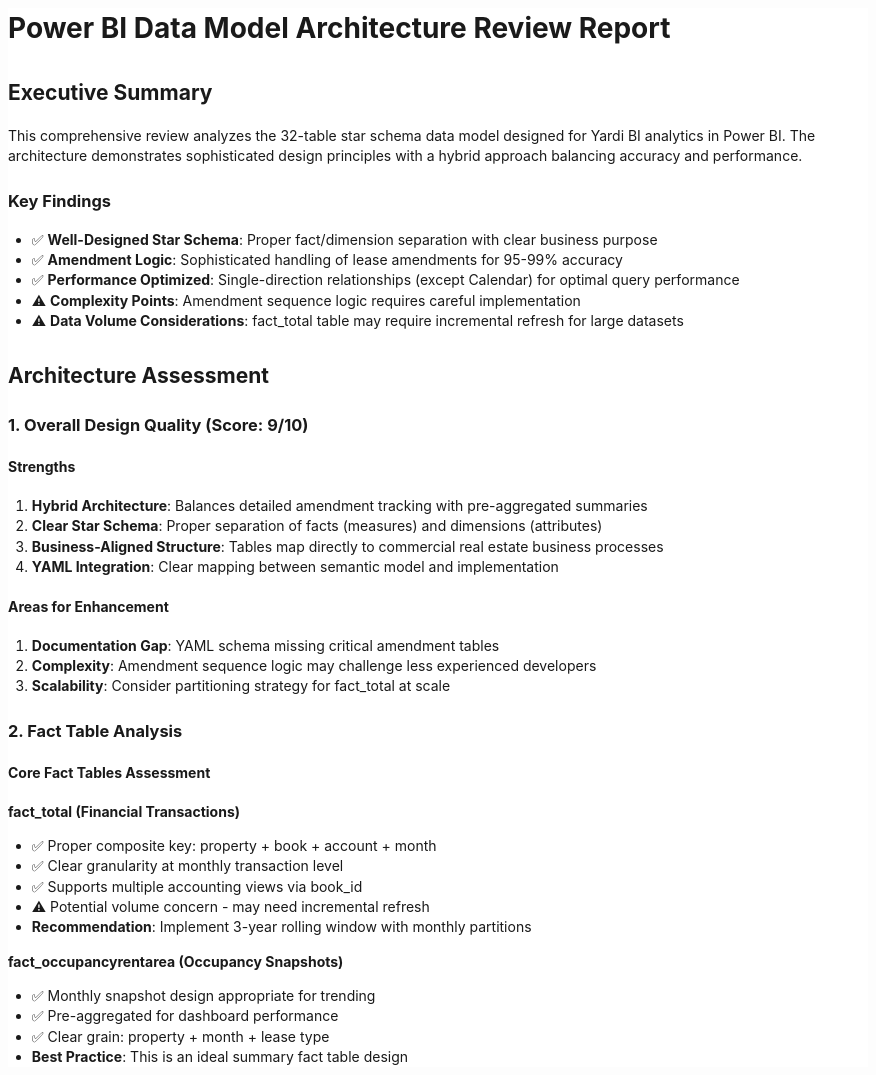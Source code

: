 # Power BI Data Model Architecture Review Report

## Executive Summary

This comprehensive review analyzes the 32-table star schema data model designed for Yardi BI analytics in Power BI. The architecture demonstrates sophisticated design principles with a hybrid approach balancing accuracy and performance.

### Key Findings
- ✅ **Well-Designed Star Schema**: Proper fact/dimension separation with clear business purpose
- ✅ **Amendment Logic**: Sophisticated handling of lease amendments for 95-99% accuracy
- ✅ **Performance Optimized**: Single-direction relationships (except Calendar) for optimal query performance
- ⚠️ **Complexity Points**: Amendment sequence logic requires careful implementation
- ⚠️ **Data Volume Considerations**: fact_total table may require incremental refresh for large datasets

## Architecture Assessment

### 1. Overall Design Quality (Score: 9/10)

#### Strengths
1. **Hybrid Architecture**: Balances detailed amendment tracking with pre-aggregated summaries
2. **Clear Star Schema**: Proper separation of facts (measures) and dimensions (attributes)
3. **Business-Aligned Structure**: Tables map directly to commercial real estate business processes
4. **YAML Integration**: Clear mapping between semantic model and implementation

#### Areas for Enhancement
1. **Documentation Gap**: YAML schema missing critical amendment tables
2. **Complexity**: Amendment sequence logic may challenge less experienced developers
3. **Scalability**: Consider partitioning strategy for fact_total at scale

### 2. Fact Table Analysis

#### Core Fact Tables Assessment

**fact_total (Financial Transactions)**
- ✅ Proper composite key: property + book + account + month
- ✅ Clear granularity at monthly transaction level
- ✅ Supports multiple accounting views via book_id
- ⚠️ Potential volume concern - may need incremental refresh
- **Recommendation**: Implement 3-year rolling window with monthly partitions

**fact_occupancyrentarea (Occupancy Snapshots)**
- ✅ Monthly snapshot design appropriate for trending
- ✅ Pre-aggregated for dashboard performance
- ✅ Clear grain: property + month + lease type
- **Best Practice**: This is an ideal summary fact table design
